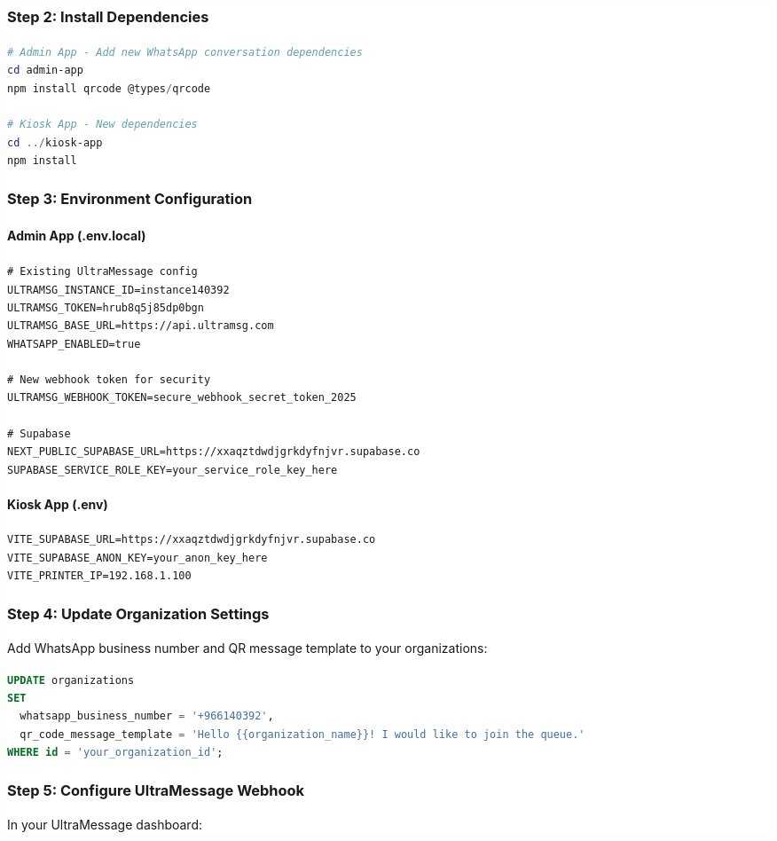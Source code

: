 ### Step 2: Install Dependencies

```powershell
# Admin App - Add new WhatsApp conversation dependencies
cd admin-app
npm install qrcode @types/qrcode

# Kiosk App - New dependencies
cd ../kiosk-app
npm install
```

### Step 3: Environment Configuration

#### Admin App (.env.local)

```env
# Existing UltraMessage config
ULTRAMSG_INSTANCE_ID=instance140392
ULTRAMSG_TOKEN=hrub8q5j85dp0bgn
ULTRAMSG_BASE_URL=https://api.ultramsg.com
WHATSAPP_ENABLED=true

# New webhook token for security
ULTRAMSG_WEBHOOK_TOKEN=secure_webhook_secret_token_2025

# Supabase
NEXT_PUBLIC_SUPABASE_URL=https://xxaqztdwdjgrkdyfnjvr.supabase.co
SUPABASE_SERVICE_ROLE_KEY=your_service_role_key_here
```

#### Kiosk App (.env)

```env
VITE_SUPABASE_URL=https://xxaqztdwdjgrkdyfnjvr.supabase.co
VITE_SUPABASE_ANON_KEY=your_anon_key_here
VITE_PRINTER_IP=192.168.1.100
```

### Step 4: Update Organization Settings

Add WhatsApp business number and QR message template to your organizations:

```sql
UPDATE organizations
SET
  whatsapp_business_number = '+966140392',
  qr_code_message_template = 'Hello {{organization_name}}! I would like to join the queue.'
WHERE id = 'your_organization_id';
```

### Step 5: Configure UltraMessage Webhook

In your UltraMessage dashboard:
